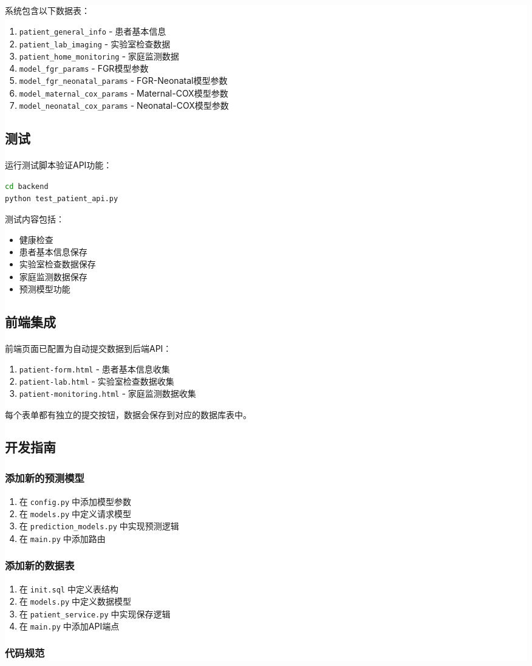 系统包含以下数据表：

1. `patient_general_info` - 患者基本信息
2. `patient_lab_imaging` - 实验室检查数据
3. `patient_home_monitoring` - 家庭监测数据
4. `model_fgr_params` - FGR模型参数
5. `model_fgr_neonatal_params` - FGR-Neonatal模型参数
6. `model_maternal_cox_params` - Maternal-COX模型参数
7. `model_neonatal_cox_params` - Neonatal-COX模型参数

## 测试

运行测试脚本验证API功能：

```bash
cd backend
python test_patient_api.py
```

测试内容包括：
- 健康检查
- 患者基本信息保存
- 实验室检查数据保存
- 家庭监测数据保存
- 预测模型功能

## 前端集成

前端页面已配置为自动提交数据到后端API：

1. `patient-form.html` - 患者基本信息收集
2. `patient-lab.html` - 实验室检查数据收集
3. `patient-monitoring.html` - 家庭监测数据收集

每个表单都有独立的提交按钮，数据会保存到对应的数据库表中。

## 开发指南

### 添加新的预测模型

1. 在 `config.py` 中添加模型参数
2. 在 `models.py` 中定义请求模型
3. 在 `prediction_models.py` 中实现预测逻辑
4. 在 `main.py` 中添加路由

### 添加新的数据表

1. 在 `init.sql` 中定义表结构
2. 在 `models.py` 中定义数据模型
3. 在 `patient_service.py` 中实现保存逻辑
4. 在 `main.py` 中添加API端点

### 代码规范
